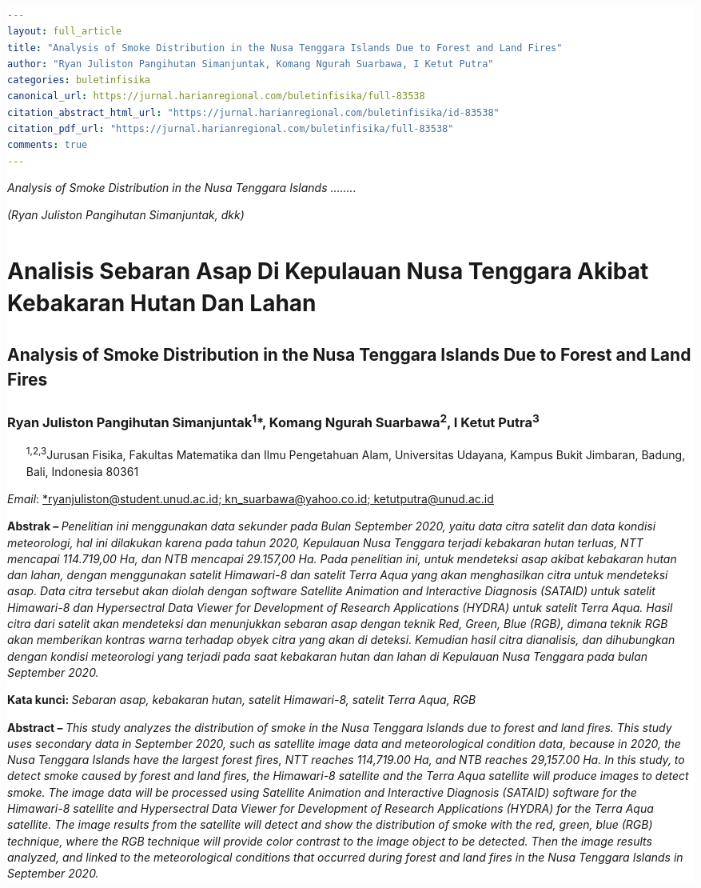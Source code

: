```yaml
---
layout: full_article
title: "Analysis of Smoke Distribution in the Nusa Tenggara Islands Due to Forest and Land Fires"
author: "Ryan Juliston Pangihutan Simanjuntak, Komang Ngurah Suarbawa, I Ketut Putra"
categories: buletinfisika
canonical_url: https://jurnal.harianregional.com/buletinfisika/full-83538 
citation_abstract_html_url: "https://jurnal.harianregional.com/buletinfisika/id-83538"
citation_pdf_url: "https://jurnal.harianregional.com/buletinfisika/full-83538"  
comments: true
---
```


<p><span class="font1" style="font-style:italic;">Analysis of Smoke Distribution in the Nusa Tenggara Islands ……..</span></p>
<p><span class="font1" style="font-style:italic;">(Ryan Juliston Pangihutan Simanjuntak, dkk)</span></p><a name="caption1"></a>
<h1><a name="bookmark0"></a><span class="font4" style="font-weight:bold;"><a name="bookmark1"></a>Analisis Sebaran Asap Di Kepulauan Nusa Tenggara Akibat Kebakaran Hutan Dan Lahan</span></h1>
<h2><a name="bookmark2"></a><span class="font4"><a name="bookmark3"></a>Analysis of Smoke Distribution in the Nusa Tenggara Islands Due to Forest and Land Fires</span></h2>
<h3><a name="bookmark4"></a><span class="font2" style="font-weight:bold;"><a name="bookmark5"></a>Ryan Juliston Pangihutan Simanjuntak<sup>1</sup>*, Komang Ngurah Suarbawa<sup>2</sup>, I Ketut Putra<sup>3</sup></span></h3>
<ul style="list-style:none;"><li>
<p><span class="font1"><sup>1,2,3</sup>Jurusan Fisika, Fakultas Matematika dan Ilmu Pengetahuan Alam, Universitas Udayana, Kampus Bukit Jimbaran, Badung, Bali, Indonesia 80361</span></p></li></ul>
<p><span class="font1" style="font-style:italic;">Email</span><span class="font1">: </span><a href="mailto:ryanjuliston@student.unud.ac.id"><span class="font1">*</span><span class="font1" style="text-decoration:underline;">ryanjuliston@student.unud.ac.id</span><span class="font1">;</span></a><a href="mailto:kn_suarbawa@yahoo.co.id"><span class="font1"> </span><span class="font1" style="text-decoration:underline;">kn_suarbawa@yahoo.co.id</span><span class="font1">;</span></a><a href="mailto:ketutputra@unud.ac.id"><span class="font1"> </span><span class="font1" style="text-decoration:underline;">ketutputra@unud.ac.id</span></a></p>
<p><span class="font1" style="font-weight:bold;">Abstrak – </span><span class="font1" style="font-style:italic;">Penelitian ini menggunakan data sekunder pada Bulan September 2020, yaitu data citra satelit dan data kondisi meteorologi, hal ini dilakukan karena pada tahun 2020, Kepulauan Nusa Tenggara terjadi kebakaran hutan terluas, NTT mencapai 114.719,00 Ha, dan NTB mencapai 29.157,00 Ha. Pada penelitian ini, untuk mendeteksi asap akibat kebakaran hutan dan lahan, dengan menggunakan satelit Himawari-8 dan satelit Terra Aqua yang akan menghasilkan citra untuk mendeteksi asap. Data citra tersebut akan diolah dengan software Satellite Animation and Interactive Diagnosis (SATAID) untuk satelit Himawari-8 dan Hypersectral Data Viewer for Development of Research Applications (HYDRA) untuk satelit Terra Aqua. Hasil citra dari satelit akan mendeteksi dan menunjukkan sebaran asap dengan teknik Red, Green, Blue (RGB), dimana teknik RGB akan memberikan kontras warna terhadap obyek citra yang akan di deteksi. Kemudian hasil citra dianalisis, dan dihubungkan dengan kondisi meteorologi yang terjadi pada saat kebakaran hutan dan lahan di Kepulauan Nusa Tenggara pada bulan September 2020.</span></p>
<p><span class="font1" style="font-weight:bold;">Kata kunci: </span><span class="font1" style="font-style:italic;">Sebaran asap, kebakaran hutan, satelit Himawari-8, satelit Terra Aqua, RGB</span></p>
<p><span class="font1" style="font-weight:bold;">Abstract – </span><span class="font1" style="font-style:italic;">This study analyzes the distribution of smoke in the Nusa Tenggara Islands due to forest and land fires. This study uses secondary data in September 2020, such as satellite image data and meteorological condition data, because in 2020, the Nusa Tenggara Islands have the largest forest fires, NTT reaches 114,719.00 Ha, and NTB reaches 29,157.00 Ha. In this study, to detect smoke caused by forest and land fires, the Himawari-8 satellite and the Terra Aqua satellite will produce images to detect smoke. The image data will be processed using Satellite Animation and Interactive Diagnosis (SATAID) software for the Himawari-8 satellite and Hypersectral Data Viewer for Development of Research Applications (HYDRA) for the Terra Aqua satellite. The image results from the satellite will detect and show the distribution of smoke with the red, green, blue (RGB) technique, where the RGB technique will provide color contrast to the image object to be detected. Then the image results analyzed, and linked to the meteorological conditions that occurred during forest and land fires in the Nusa Tenggara Islands in September 2020.</span></p>